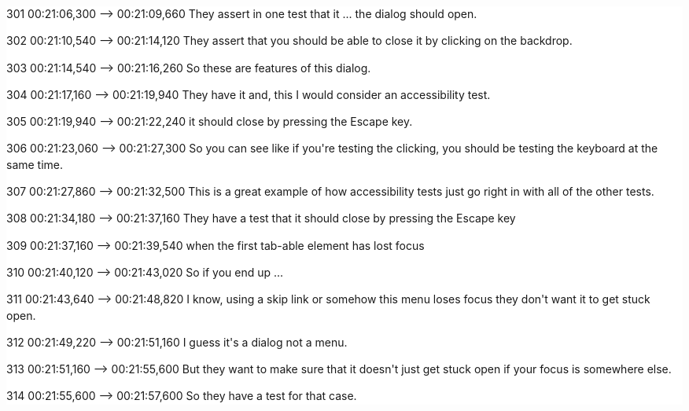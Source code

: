 301
00:21:06,300 --> 00:21:09,660
They assert in one test that it ... the dialog should open.

302
00:21:10,540 --> 00:21:14,120
They assert that you should be able to close it by clicking on the backdrop.

303
00:21:14,540 --> 00:21:16,260
So these are features of this dialog.

304
00:21:17,160 --> 00:21:19,940
They have it and, this I would consider an accessibility test.

305
00:21:19,940 --> 00:21:22,240
it should close by pressing the Escape key.

306
00:21:23,060 --> 00:21:27,300
So you can see like if you're testing the clicking, you should be testing the keyboard at the same time.

307
00:21:27,860 --> 00:21:32,500
This is a great example of how accessibility tests just go right in with all of the other tests.

308
00:21:34,180 --> 00:21:37,160
They have a test that it should close by pressing the Escape key

309
00:21:37,160 --> 00:21:39,540
when the first tab-able element has lost focus

310
00:21:40,120 --> 00:21:43,020
So if you end up ...

311
00:21:43,640 --> 00:21:48,820
I know, using a skip link or somehow this menu loses focus they don't want it to get stuck open.

312
00:21:49,220 --> 00:21:51,160
I guess it's a dialog not a menu.

313
00:21:51,160 --> 00:21:55,600
But they want to make sure that it doesn't just get stuck open if your focus is somewhere else.

314
00:21:55,600 --> 00:21:57,600
So they have a test for that case.
